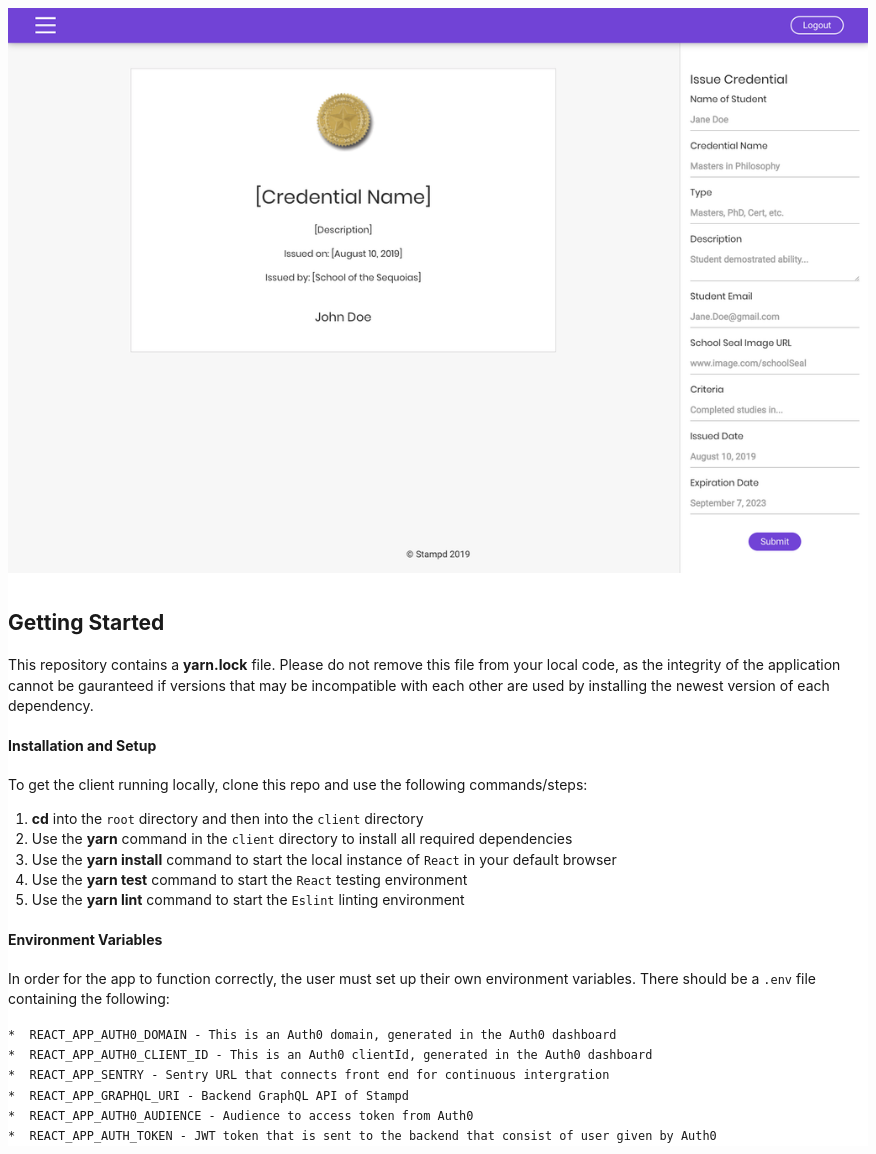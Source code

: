 ![Credential issuance screenshot](./assets/issue-cert-screenshot.png)

## Getting Started

This repository contains a **yarn.lock** file. Please do not remove this file from your local code, as the integrity of the application cannot be gauranteed if versions that may be incompatible with each other are used by installing the newest version of each dependency.

#### Installation and Setup

To get the client running locally, clone this repo and use the following commands/steps:

1. **cd** into the `root` directory and then into the `client` directory
2. Use the **yarn** command in the `client` directory to install all required dependencies
3. Use the **yarn install** command to start the local instance of `React` in your default browser
4. Use the **yarn test** command to start the `React` testing environment
5. Use the **yarn lint** command to start the `Eslint` linting environment

#### Environment Variables

In order for the app to function correctly, the user must set up their own environment variables. There should be a `.env` file containing the following:

    *  REACT_APP_AUTH0_DOMAIN - This is an Auth0 domain, generated in the Auth0 dashboard
    *  REACT_APP_AUTH0_CLIENT_ID - This is an Auth0 clientId, generated in the Auth0 dashboard
    *  REACT_APP_SENTRY - Sentry URL that connects front end for continuous intergration
    *  REACT_APP_GRAPHQL_URI - Backend GraphQL API of Stampd
    *  REACT_APP_AUTH0_AUDIENCE - Audience to access token from Auth0
    *  REACT_APP_AUTH_TOKEN - JWT token that is sent to the backend that consist of user given by Auth0
